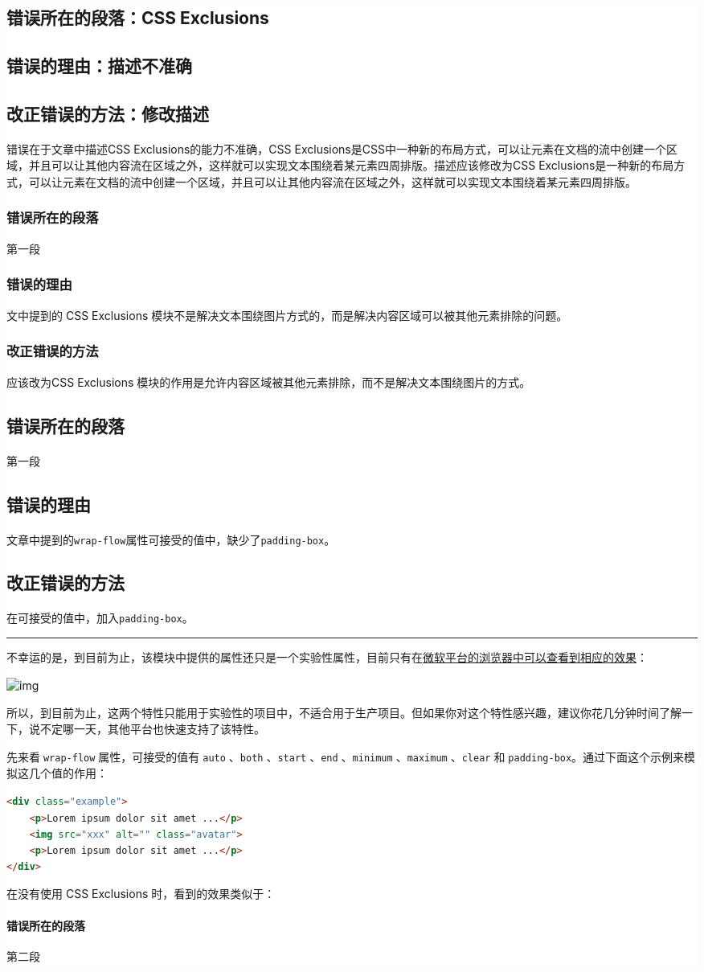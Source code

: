 ## 错误所在的段落：CSS Exclusions

## 错误的理由：描述不准确

## 改正错误的方法：修改描述

错误在于文章中描述CSS Exclusions的能力不准确，CSS Exclusions是CSS中一种新的布局方式，可以让元素在文档的流中创建一个区域，并且可以让其他内容流在区域之外，这样就可以实现文本围绕着某元素四周排版。描述应该修改为CSS Exclusions是一种新的布局方式，可以让元素在文档的流中创建一个区域，并且可以让其他内容流在区域之外，这样就可以实现文本围绕着某元素四周排版。

### 错误所在的段落
第一段

### 错误的理由
文中提到的 CSS Exclusions 模块不是解决文本围绕图片方式的，而是解决内容区域可以被其他元素排除的问题。

### 改正错误的方法
应该改为CSS Exclusions 模块的作用是允许内容区域被其他元素排除，而不是解决文本围绕图片的方式。

## 错误所在的段落
第一段

## 错误的理由
文章中提到的`wrap-flow`属性可接受的值中，缺少了`padding-box`。

## 改正错误的方法
在可接受的值中，加入`padding-box`。

-----------------------------------------------------------------------

不幸运的是，到目前为止，该模块中提供的属性还只是一个实验性属性，目前只有在[微软平台的浏览器中可以查看到相应的效果](https://caniuse.com/css-exclusions)：

![img](https://p3-juejin.byteimg.com/tos-cn-i-k3u1fbpfcp/da83f1ecc5f1472ea786c66226af11c4~tplv-k3u1fbpfcp-zoom-1.image)

所以，到目前为止，这两个特性只能用于实验性的项目中，不适合用于生产项目。但如果你对这个特性感兴趣，建议你花几分钟时间了解一下，说不定哪一天，其他平台也快速支持了该特性。

先来看 `wrap-flow` 属性，可接受的值有 `auto` 、`both` 、`start` 、`end` 、`minimum` 、`maximum` 、`clear` 和 `padding-box`。通过下面这个示例来模拟这几个值的作用：

```HTML
<div class="example"> 
    <p>Lorem ipsum dolor sit amet ...</p> 
    <img src="xxx" alt="" class="avatar"> 
    <p>Lorem ipsum dolor sit amet ...</p> 
</div>
```

在没有使用 CSS Exclusions 时，看到的效果类似于：

#### 错误所在的段落
第二段
